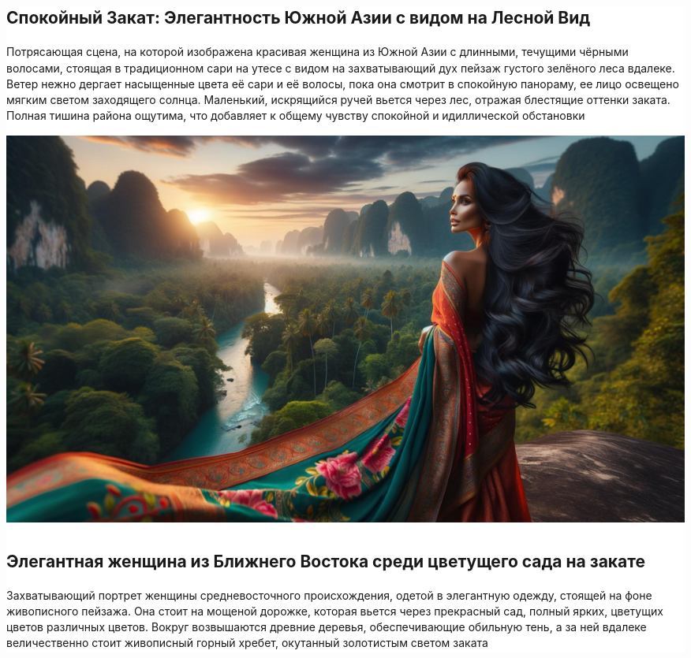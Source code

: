 ## Спокойный Закат: Элегантность Южной Азии с видом на Лесной Вид

Потрясающая сцена, на которой изображена красивая женщина из Южной Азии с длинными, течущими чёрными волосами, стоящая в традиционном сари на утесе с видом на захватывающий дух пейзаж густого зелёного леса вдалеке. Ветер нежно дергает насыщенные цвета её сари и её волосы, пока она смотрит в спокойную панораму, ее лицо освещено мягким светом заходящего солнца. Маленький, искрящийся ручей вьется через лес, отражая блестящие оттенки заката. Полная тишина района ощутима, что добавляет к общему чувству спокойной и идиллической обстановки

![Спокойный Закат: Элегантность Южной Азии с видом на Лесной Вид](20240204T163210-0827706Z.jpg)

## Элегантная женщина из Ближнего Востока среди цветущего сада на закате

Захватывающий портрет женщины средневосточного происхождения, одетой в элегантную одежду, стоящей на фоне живописного пейзажа. Она стоит на мощеной дорожке, которая вьется через прекрасный сад, полный ярких, цветущих цветов различных цветов. Вокруг возвышаются древние деревья, обеспечивающие обильную тень, а за ней вдалеке величественно стоит живописный горный хребет, окутанный золотистым светом заката
